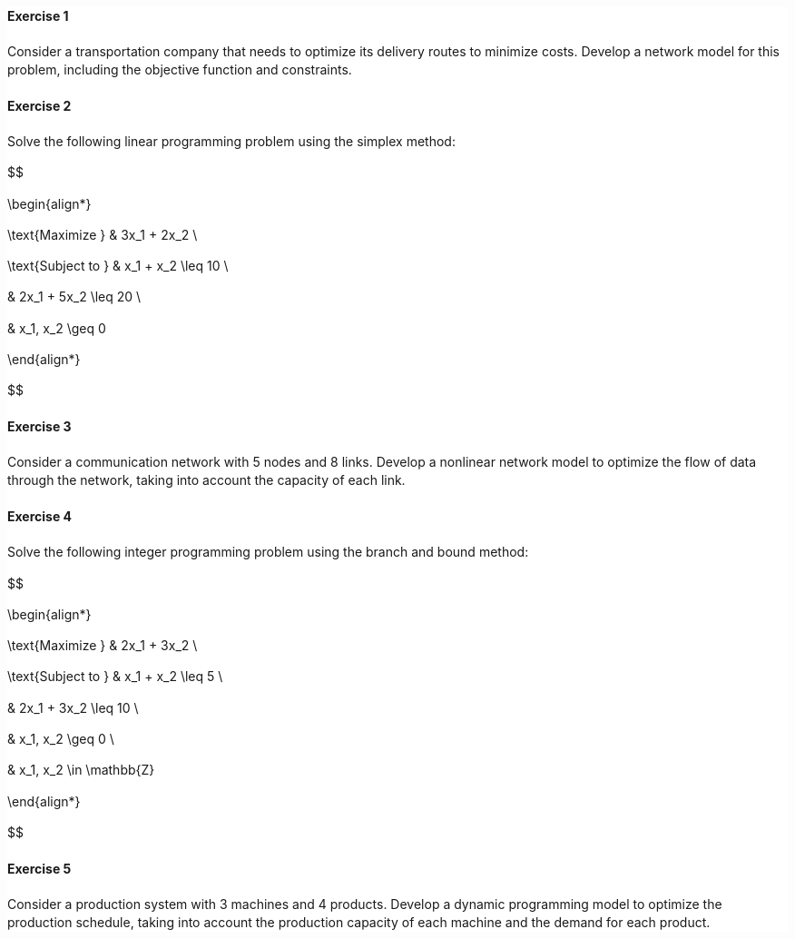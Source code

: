 #### Exercise 1

Consider a transportation company that needs to optimize its delivery routes to minimize costs. Develop a network model for this problem, including the objective function and constraints.



#### Exercise 2

Solve the following linear programming problem using the simplex method:

$$

\begin{align*}

\text{Maximize } & 3x_1 + 2x_2 \\

\text{Subject to } & x_1 + x_2 \leq 10 \\

& 2x_1 + 5x_2 \leq 20 \\

& x_1, x_2 \geq 0

\end{align*}

$$



#### Exercise 3

Consider a communication network with 5 nodes and 8 links. Develop a nonlinear network model to optimize the flow of data through the network, taking into account the capacity of each link.



#### Exercise 4

Solve the following integer programming problem using the branch and bound method:

$$

\begin{align*}

\text{Maximize } & 2x_1 + 3x_2 \\

\text{Subject to } & x_1 + x_2 \leq 5 \\

& 2x_1 + 3x_2 \leq 10 \\

& x_1, x_2 \geq 0 \\

& x_1, x_2 \in \mathbb{Z}

\end{align*}

$$



#### Exercise 5

Consider a production system with 3 machines and 4 products. Develop a dynamic programming model to optimize the production schedule, taking into account the production capacity of each machine and the demand for each product.

